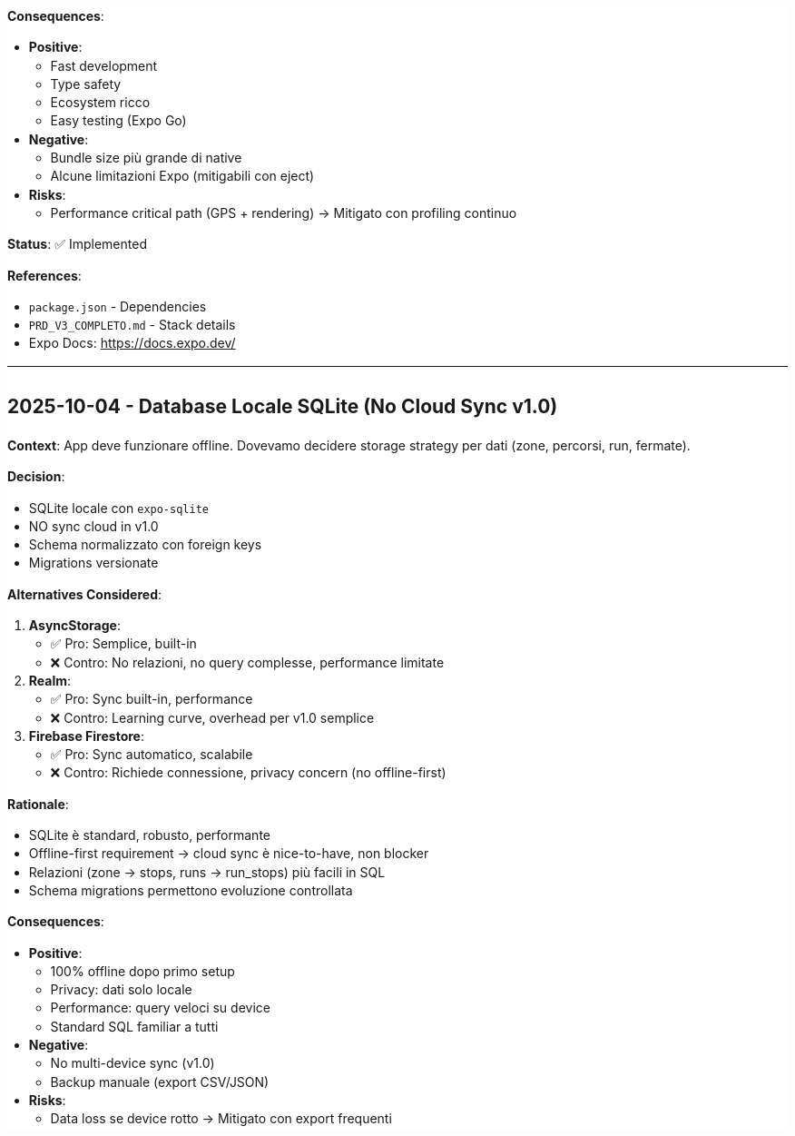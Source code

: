 **Consequences**:
- **Positive**:
  - Fast development
  - Type safety
  - Ecosystem ricco
  - Easy testing (Expo Go)
- **Negative**:
  - Bundle size più grande di native
  - Alcune limitazioni Expo (mitigabili con eject)
- **Risks**:
  - Performance critical path (GPS + rendering) → Mitigato con profiling continuo

**Status**: ✅ Implemented

**References**:
- `package.json` - Dependencies
- `PRD_V3_COMPLETO.md` - Stack details
- Expo Docs: https://docs.expo.dev/

---

## 2025-10-04 - Database Locale SQLite (No Cloud Sync v1.0)

**Context**:
App deve funzionare offline. Dovevamo decidere storage strategy per dati (zone, percorsi, run, fermate).

**Decision**:
- SQLite locale con `expo-sqlite`
- NO sync cloud in v1.0
- Schema normalizzato con foreign keys
- Migrations versionate

**Alternatives Considered**:
1. **AsyncStorage**:
   - ✅ Pro: Semplice, built-in
   - ❌ Contro: No relazioni, no query complesse, performance limitate
2. **Realm**:
   - ✅ Pro: Sync built-in, performance
   - ❌ Contro: Learning curve, overhead per v1.0 semplice
3. **Firebase Firestore**:
   - ✅ Pro: Sync automatico, scalabile
   - ❌ Contro: Richiede connessione, privacy concern (no offline-first)

**Rationale**:
- SQLite è standard, robusto, performante
- Offline-first requirement → cloud sync è nice-to-have, non blocker
- Relazioni (zone → stops, runs → run_stops) più facili in SQL
- Schema migrations permettono evoluzione controllata

**Consequences**:
- **Positive**:
  - 100% offline dopo primo setup
  - Privacy: dati solo locale
  - Performance: query veloci su device
  - Standard SQL familiar a tutti
- **Negative**:
  - No multi-device sync (v1.0)
  - Backup manuale (export CSV/JSON)
- **Risks**:
  - Data loss se device rotto → Mitigato con export frequenti
